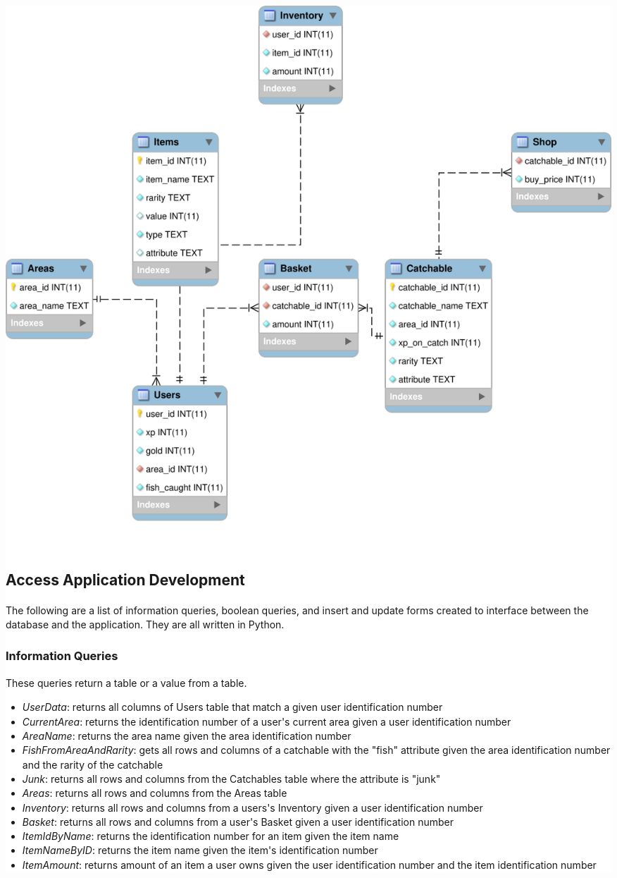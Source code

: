 ![Image of Database](images/report/db.png)

<br>

## Access Application Development
The following are a list of information queries, boolean queries, and insert and update forms created to interface between the database and the application. They are all written in Python.

### Information Queries
These queries return a table or a value from a table.
 * *UserData*: returns all columns of Users table that match a given user identification number
 * *CurrentArea*: returns the identification number of a user's current area given a user identification number
 * *AreaName*: returns the area name given the area identification number
 * *FishFromAreaAndRarity*: gets all rows and columns of a catchable with the "fish" attribute given the area identification number and the rarity of the catchable
 * *Junk*: returns all rows and columns from the Catchables table where the attribute is "junk"
 * *Areas*: returns all rows and columns from the Areas table
 * *Inventory*: returns all rows and columns from a users's Inventory given a user identification number
 * *Basket*: returns all rows and columns from a user's Basket given a user identification number 
 * *ItemIdByName*: returns the identification number for an item given the item name
 * *ItemNameByID*: returns the item name given the item's identification number
 * *ItemAmount*: returns amount of an item a user owns given the user identification number and the item identification number